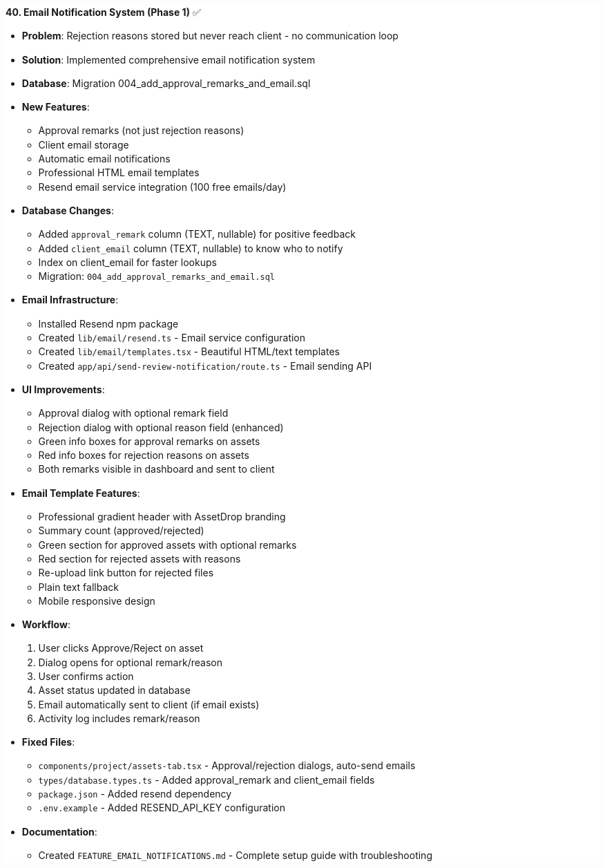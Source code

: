 **40. Email Notification System (Phase 1)** ✅
- **Problem**: Rejection reasons stored but never reach client - no communication loop
- **Solution**: Implemented comprehensive email notification system
- **Database**: Migration 004_add_approval_remarks_and_email.sql
- **New Features**:
  - Approval remarks (not just rejection reasons)
  - Client email storage
  - Automatic email notifications
  - Professional HTML email templates
  - Resend email service integration (100 free emails/day)

- **Database Changes**:
  - Added `approval_remark` column (TEXT, nullable) for positive feedback
  - Added `client_email` column (TEXT, nullable) to know who to notify
  - Index on client_email for faster lookups
  - Migration: `004_add_approval_remarks_and_email.sql`

- **Email Infrastructure**:
  - Installed Resend npm package
  - Created `lib/email/resend.ts` - Email service configuration
  - Created `lib/email/templates.tsx` - Beautiful HTML/text templates
  - Created `app/api/send-review-notification/route.ts` - Email sending API

- **UI Improvements**:
  - Approval dialog with optional remark field
  - Rejection dialog with optional reason field (enhanced)
  - Green info boxes for approval remarks on assets
  - Red info boxes for rejection reasons on assets
  - Both remarks visible in dashboard and sent to client

- **Email Template Features**:
  - Professional gradient header with AssetDrop branding
  - Summary count (approved/rejected)
  - Green section for approved assets with optional remarks
  - Red section for rejected assets with reasons
  - Re-upload link button for rejected files
  - Plain text fallback
  - Mobile responsive design

- **Workflow**:
  1. User clicks Approve/Reject on asset
  2. Dialog opens for optional remark/reason
  3. User confirms action
  4. Asset status updated in database
  5. Email automatically sent to client (if email exists)
  6. Activity log includes remark/reason

- **Fixed Files**:
  - `components/project/assets-tab.tsx` - Approval/rejection dialogs, auto-send emails
  - `types/database.types.ts` - Added approval_remark and client_email fields
  - `package.json` - Added resend dependency
  - `.env.example` - Added RESEND_API_KEY configuration

- **Documentation**:
  - Created `FEATURE_EMAIL_NOTIFICATIONS.md` - Complete setup guide with troubleshooting
